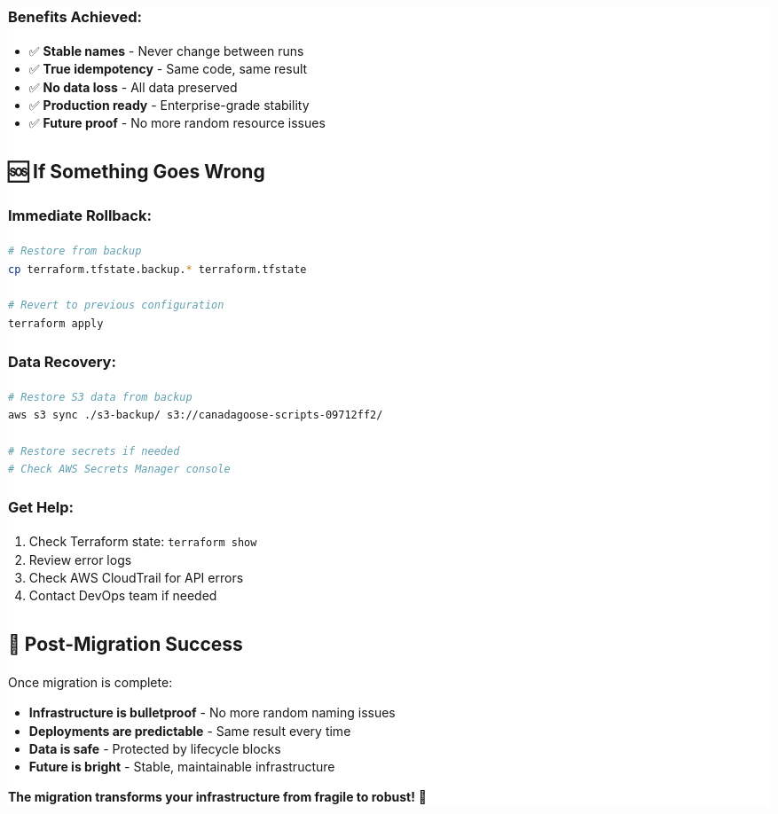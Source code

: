 ### **Benefits Achieved:**

- ✅ **Stable names** - Never change between runs
- ✅ **True idempotency** - Same code, same result
- ✅ **No data loss** - All data preserved
- ✅ **Production ready** - Enterprise-grade stability
- ✅ **Future proof** - No more random resource issues

## 🆘 **If Something Goes Wrong**

### **Immediate Rollback:**

```bash
# Restore from backup
cp terraform.tfstate.backup.* terraform.tfstate

# Revert to previous configuration
terraform apply
```

### **Data Recovery:**

```bash
# Restore S3 data from backup
aws s3 sync ./s3-backup/ s3://canadagoose-scripts-09712ff2/

# Restore secrets if needed
# Check AWS Secrets Manager console
```

### **Get Help:**

1. Check Terraform state: `terraform show`
2. Review error logs
3. Check AWS CloudTrail for API errors
4. Contact DevOps team if needed

## 🎉 **Post-Migration Success**

Once migration is complete:

- **Infrastructure is bulletproof** - No more random naming issues
- **Deployments are predictable** - Same result every time
- **Data is safe** - Protected by lifecycle blocks
- **Future is bright** - Stable, maintainable infrastructure

**The migration transforms your infrastructure from fragile to robust!** 🚀
